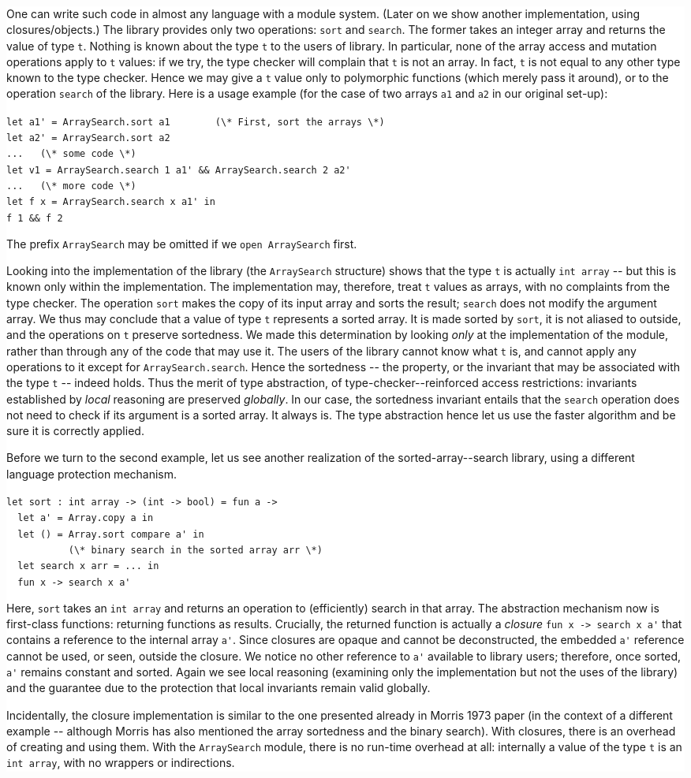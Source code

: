 One can write such code in almost any language with a module system. (Later on we show another implementation, using closures/objects.) The library provides only two operations: `sort` and `search`. The former takes an integer array and returns the value of type `t`. Nothing is known about the type `t` to the users of library. In particular, none of the array access and mutation operations apply to `t` values: if we try, the type checker will complain that `t` is not an array. In fact, `t` is not equal to any other type known to the type checker. Hence we may give a `t` value only to polymorphic functions (which merely pass it around), or to the operation `search` of the library. Here is a usage example (for the case of two arrays `a1` and `a2` in our original set-up):

    let a1' = ArraySearch.sort a1        (\* First, sort the arrays \*)
    let a2' = ArraySearch.sort a2
    ...   (\* some code \*)
    let v1 = ArraySearch.search 1 a1' && ArraySearch.search 2 a2'
    ...   (\* more code \*)
    let f x = ArraySearch.search x a1' in
    f 1 && f 2

The prefix `ArraySearch` may be omitted if we `open ArraySearch` first.

Looking into the implementation of the library (the `ArraySearch` structure) shows that the type `t` is actually `int array` -- but this is known only within the implementation. The implementation may, therefore, treat `t` values as arrays, with no complaints from the type checker. The operation `sort` makes the copy of its input array and sorts the result; `search` does not modify the argument array. We thus may conclude that a value of type `t` represents a sorted array. It is made sorted by `sort`, it is not aliased to outside, and the operations on `t` preserve sortedness. We made this determination by looking _only_ at the implementation of the module, rather than through any of the code that may use it. The users of the library cannot know what `t` is, and cannot apply any operations to it except for `ArraySearch.search`. Hence the sortedness -- the property, or the invariant that may be associated with the type `t` -- indeed holds. Thus the merit of type abstraction, of type-checker--reinforced access restrictions: invariants established by _local_ reasoning are preserved _globally_. In our case, the sortedness invariant entails that the `search` operation does not need to check if its argument is a sorted array. It always is. The type abstraction hence let us use the faster algorithm and be sure it is correctly applied.

Before we turn to the second example, let us see another realization of the sorted-array--search library, using a different language protection mechanism.

    let sort : int array -> (int -> bool) = fun a ->
      let a' = Array.copy a in
      let () = Array.sort compare a' in
               (\* binary search in the sorted array arr \*)
      let search x arr = ... in
      fun x -> search x a'

Here, `sort` takes an `int array` and returns an operation to (efficiently) search in that array. The abstraction mechanism now is first-class functions: returning functions as results. Crucially, the returned function is actually a _closure_ `fun x -> search x a'` that contains a reference to the internal array `a'`. Since closures are opaque and cannot be deconstructed, the embedded `a'` reference cannot be used, or seen, outside the closure. We notice no other reference to `a'` available to library users; therefore, once sorted, `a'` remains constant and sorted. Again we see local reasoning (examining only the implementation but not the uses of the library) and the guarantee due to the protection that local invariants remain valid globally.

Incidentally, the closure implementation is similar to the one presented already in Morris 1973 paper (in the context of a different example -- although Morris has also mentioned the array sortedness and the binary search). With closures, there is an overhead of creating and using them. With the `ArraySearch` module, there is no run-time overhead at all: internally a value of the type `t` is an `int array`, with no wrappers or indirections.
